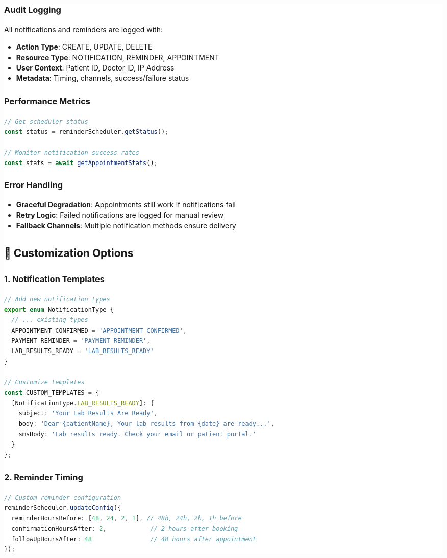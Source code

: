 ### **Audit Logging**
All notifications and reminders are logged with:
- **Action Type**: CREATE, UPDATE, DELETE
- **Resource Type**: NOTIFICATION, REMINDER, APPOINTMENT
- **User Context**: Patient ID, Doctor ID, IP Address
- **Metadata**: Timing, channels, success/failure status

### **Performance Metrics**
```typescript
// Get scheduler status
const status = reminderScheduler.getStatus();

// Monitor notification success rates
const stats = await getAppointmentStats();
```

### **Error Handling**
- **Graceful Degradation**: Appointments still work if notifications fail
- **Retry Logic**: Failed notifications are logged for manual review
- **Fallback Channels**: Multiple notification methods ensure delivery

## 🎯 **Customization Options**

### **1. Notification Templates**
```typescript
// Add new notification types
export enum NotificationType {
  // ... existing types
  APPOINTMENT_CONFIRMED = 'APPOINTMENT_CONFIRMED',
  PAYMENT_REMINDER = 'PAYMENT_REMINDER',
  LAB_RESULTS_READY = 'LAB_RESULTS_READY'
}

// Customize templates
const CUSTOM_TEMPLATES = {
  [NotificationType.LAB_RESULTS_READY]: {
    subject: 'Your Lab Results Are Ready',
    body: 'Dear {patientName}, Your lab results from {date} are ready...',
    smsBody: 'Lab results ready. Check your email or patient portal.'
  }
};
```

### **2. Reminder Timing**
```typescript
// Custom reminder configuration
reminderScheduler.updateConfig({
  reminderHoursBefore: [48, 24, 2, 1], // 48h, 24h, 2h, 1h before
  confirmationHoursAfter: 2,            // 2 hours after booking
  followUpHoursAfter: 48                // 48 hours after appointment
});
```


  [NotificationType.APPOINTMENT_BOOKED]: {